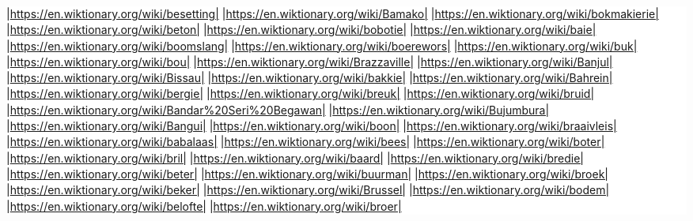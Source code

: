 |https://en.wiktionary.org/wiki/besetting|
|https://en.wiktionary.org/wiki/Bamako|
|https://en.wiktionary.org/wiki/bokmakierie|
|https://en.wiktionary.org/wiki/beton|
|https://en.wiktionary.org/wiki/bobotie|
|https://en.wiktionary.org/wiki/baie|
|https://en.wiktionary.org/wiki/boomslang|
|https://en.wiktionary.org/wiki/boerewors|
|https://en.wiktionary.org/wiki/buk|
|https://en.wiktionary.org/wiki/bou|
|https://en.wiktionary.org/wiki/Brazzaville|
|https://en.wiktionary.org/wiki/Banjul|
|https://en.wiktionary.org/wiki/Bissau|
|https://en.wiktionary.org/wiki/bakkie|
|https://en.wiktionary.org/wiki/Bahrein|
|https://en.wiktionary.org/wiki/bergie|
|https://en.wiktionary.org/wiki/breuk|
|https://en.wiktionary.org/wiki/bruid|
|https://en.wiktionary.org/wiki/Bandar%20Seri%20Begawan|
|https://en.wiktionary.org/wiki/Bujumbura|
|https://en.wiktionary.org/wiki/Bangui|
|https://en.wiktionary.org/wiki/boon|
|https://en.wiktionary.org/wiki/braaivleis|
|https://en.wiktionary.org/wiki/babalaas|
|https://en.wiktionary.org/wiki/bees|
|https://en.wiktionary.org/wiki/boter|
|https://en.wiktionary.org/wiki/bril|
|https://en.wiktionary.org/wiki/baard|
|https://en.wiktionary.org/wiki/bredie|
|https://en.wiktionary.org/wiki/beter|
|https://en.wiktionary.org/wiki/buurman|
|https://en.wiktionary.org/wiki/broek|
|https://en.wiktionary.org/wiki/beker|
|https://en.wiktionary.org/wiki/Brussel|
|https://en.wiktionary.org/wiki/bodem|
|https://en.wiktionary.org/wiki/belofte|
|https://en.wiktionary.org/wiki/broer|